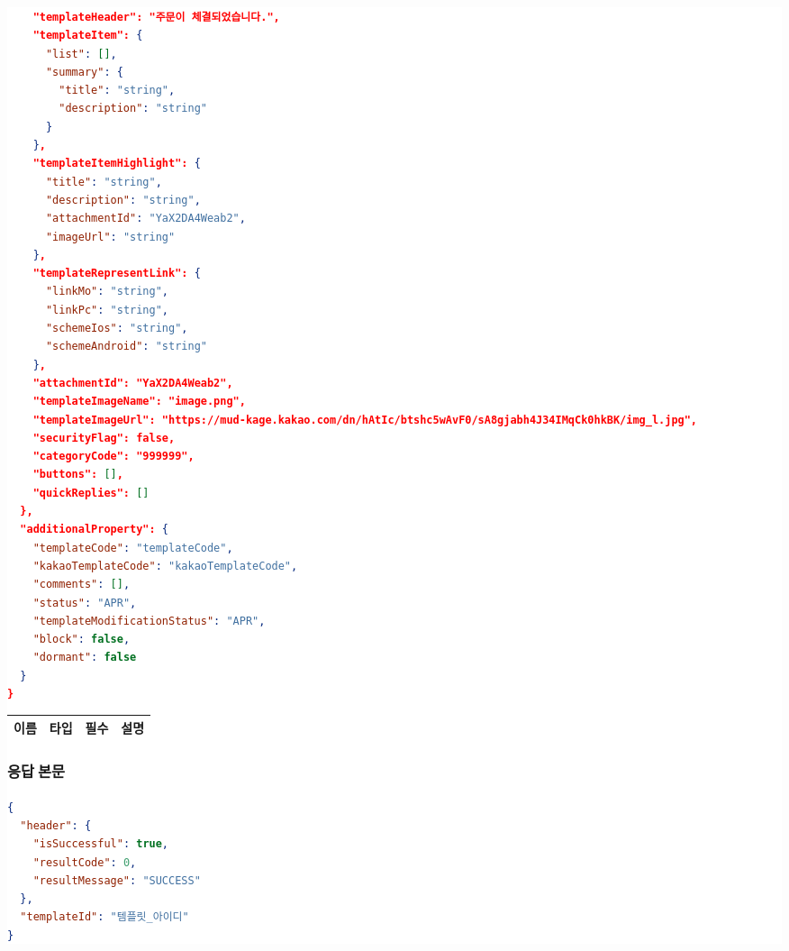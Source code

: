 ```json
    "templateHeader": "주문이 체결되었습니다.",
    "templateItem": {
      "list": [],
      "summary": {
        "title": "string",
        "description": "string"
      }
    },
    "templateItemHighlight": {
      "title": "string",
      "description": "string",
      "attachmentId": "YaX2DA4Weab2",
      "imageUrl": "string"
    },
    "templateRepresentLink": {
      "linkMo": "string",
      "linkPc": "string",
      "schemeIos": "string",
      "schemeAndroid": "string"
    },
    "attachmentId": "YaX2DA4Weab2",
    "templateImageName": "image.png",
    "templateImageUrl": "https://mud-kage.kakao.com/dn/hAtIc/btshc5wAvF0/sA8gjabh4J34IMqCk0hkBK/img_l.jpg",
    "securityFlag": false,
    "categoryCode": "999999",
    "buttons": [],
    "quickReplies": []
  },
  "additionalProperty": {
    "templateCode": "templateCode",
    "kakaoTemplateCode": "kakaoTemplateCode",
    "comments": [],
    "status": "APR",
    "templateModificationStatus": "APR",
    "block": false,
    "dormant": false
  }
}
```



| 이름 | 타입 | 필수 | 설명 |
| --- | --- | --- | --- |



### 응답 본문

```json
{
  "header": {
    "isSuccessful": true,
    "resultCode": 0,
    "resultMessage": "SUCCESS"
  },
  "templateId": "템플릿_아이디"
}
```
